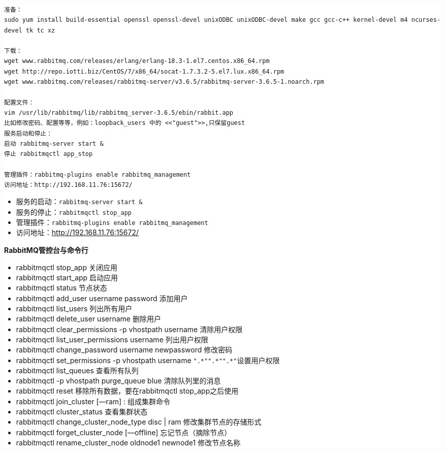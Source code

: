 ```
准备：
sudo yum install build-essential openssl openssl-devel unixODBC unixODBC-devel make gcc gcc-c++ kernel-devel m4 ncurses-devel tk tc xz

下载：
wget www.rabbitmq.com/releases/erlang/erlang-18.3-1.el7.centos.x86_64.rpm
wget http://repo.iotti.biz/CentOS/7/x86_64/socat-1.7.3.2-5.el7.lux.x86_64.rpm
wget www.rabbitmq.com/releases/rabbitmq-server/v3.6.5/rabbitmq-server-3.6.5-1.noarch.rpm

配置文件：
vim /usr/lib/rabbitmq/lib/rabbitmq_server-3.6.5/ebin/rabbit.app
比如修改密码、配置等等，例如：loopback_users 中的 <<"guest">>,只保留guest
服务启动和停止：
启动 rabbitmq-server start &
停止 rabbitmqctl app_stop

管理插件：rabbitmq-plugins enable rabbitmq_management
访问地址：http://192.168.11.76:15672/
```



- 服务的启动：`rabbitmq-server start &`
- 服务的停止：`rabbitmqctl stop_app`
- 管理插件：`rabbitmq-plugins enable rabbitmq_management`
- 访问地址：http://192.168.11.76:15672/







**RabbitMQ管控台与命令行**

- rabbitmqctl stop_app 关闭应用
- rabbitmqctl start_app 启动应用
- rabbitmqctl status 节点状态
- rabbitmqctl add_user username password 添加用户
- rabbitmqctl list_users 列出所有用户
- rabbitmqctl delete_user username 删除用户
- rabbitmqctl clear_permissions -p vhostpath username 清除用户权限
- rabbitmqctl list_user_permissions username 列出用户权限
- rabbitmqctl change_password username newpassword 修改密码
- rabbitmqctl set_permissions -p vhostpath username `".*"".*"".*"`设置用户权限
- rabbitmqctl list_queues 查看所有队列
- rabbitmqctl -p vhostpath purge_queue blue 清除队列里的消息
- rabbitmqctl reset 移除所有数据，要在rabbitmqctl stop_app之后使用
- rabbitmqctl join_cluster <clusternode> [—ram] : 组成集群命令
- rabbitmqctl cluster_status 查看集群状态
- rabbitmqctl change_cluster_node_type disc | ram 修改集群节点的存储形式
- rabbitmqctl forget_cluster_node [—offline] 忘记节点（摘除节点）
- rabbitmqctl rename_cluster_node oldnode1 newnode1 修改节点名称



